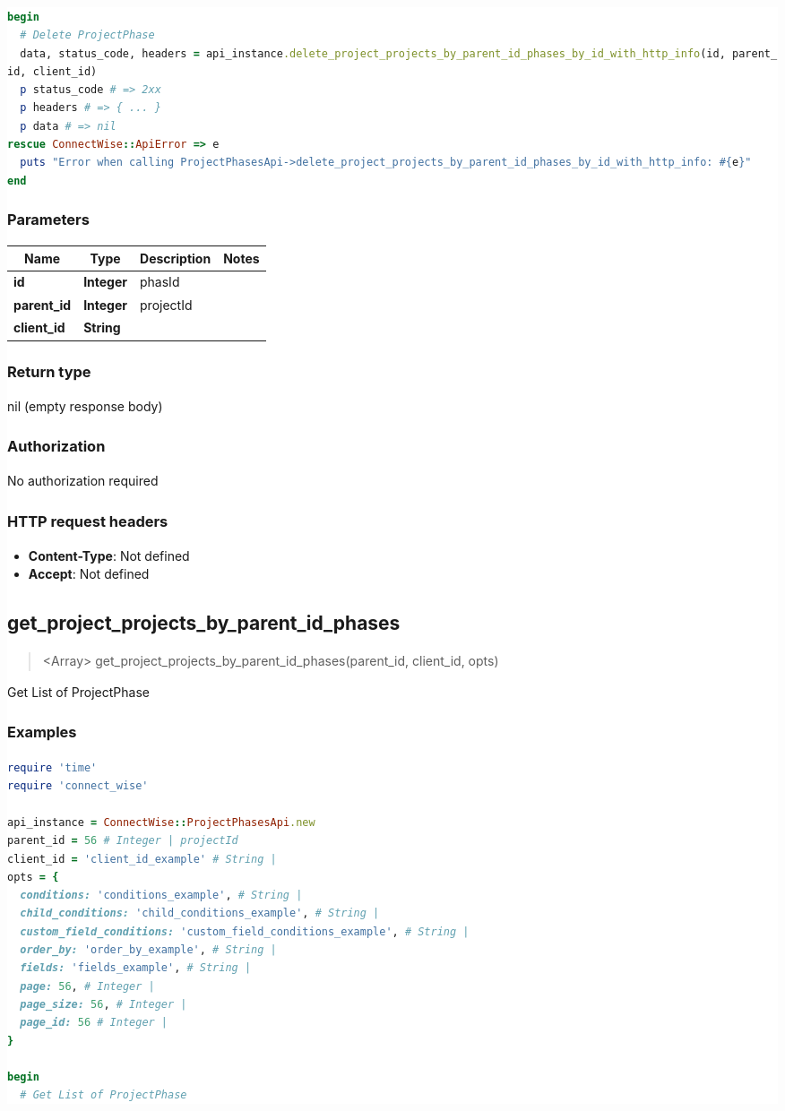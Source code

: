 ```ruby
begin
  # Delete ProjectPhase
  data, status_code, headers = api_instance.delete_project_projects_by_parent_id_phases_by_id_with_http_info(id, parent_id, client_id)
  p status_code # => 2xx
  p headers # => { ... }
  p data # => nil
rescue ConnectWise::ApiError => e
  puts "Error when calling ProjectPhasesApi->delete_project_projects_by_parent_id_phases_by_id_with_http_info: #{e}"
end
```

### Parameters

| Name | Type | Description | Notes |
| ---- | ---- | ----------- | ----- |
| **id** | **Integer** | phasId |  |
| **parent_id** | **Integer** | projectId |  |
| **client_id** | **String** |  |  |

### Return type

nil (empty response body)

### Authorization

No authorization required

### HTTP request headers

- **Content-Type**: Not defined
- **Accept**: Not defined


## get_project_projects_by_parent_id_phases

> <Array<ProjectPhase>> get_project_projects_by_parent_id_phases(parent_id, client_id, opts)

Get List of ProjectPhase

### Examples

```ruby
require 'time'
require 'connect_wise'

api_instance = ConnectWise::ProjectPhasesApi.new
parent_id = 56 # Integer | projectId
client_id = 'client_id_example' # String | 
opts = {
  conditions: 'conditions_example', # String | 
  child_conditions: 'child_conditions_example', # String | 
  custom_field_conditions: 'custom_field_conditions_example', # String | 
  order_by: 'order_by_example', # String | 
  fields: 'fields_example', # String | 
  page: 56, # Integer | 
  page_size: 56, # Integer | 
  page_id: 56 # Integer | 
}

begin
  # Get List of ProjectPhase
```